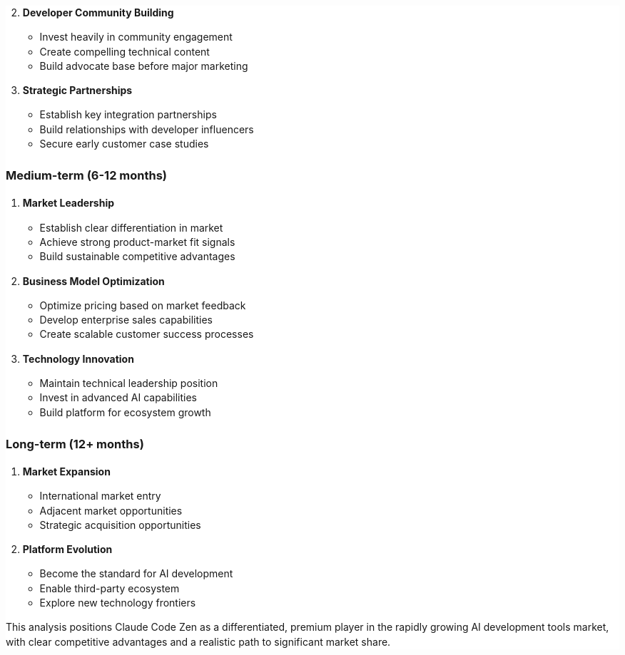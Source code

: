 2. **Developer Community Building**
   - Invest heavily in community engagement
   - Create compelling technical content
   - Build advocate base before major marketing

3. **Strategic Partnerships**
   - Establish key integration partnerships
   - Build relationships with developer influencers
   - Secure early customer case studies

### **Medium-term (6-12 months)**
1. **Market Leadership**
   - Establish clear differentiation in market
   - Achieve strong product-market fit signals
   - Build sustainable competitive advantages

2. **Business Model Optimization**
   - Optimize pricing based on market feedback
   - Develop enterprise sales capabilities
   - Create scalable customer success processes

3. **Technology Innovation**
   - Maintain technical leadership position
   - Invest in advanced AI capabilities
   - Build platform for ecosystem growth

### **Long-term (12+ months)**
1. **Market Expansion**
   - International market entry
   - Adjacent market opportunities
   - Strategic acquisition opportunities

2. **Platform Evolution**
   - Become the standard for AI development
   - Enable third-party ecosystem
   - Explore new technology frontiers

This analysis positions Claude Code Zen as a differentiated, premium player in the rapidly growing AI development tools market, with clear competitive advantages and a realistic path to significant market share.